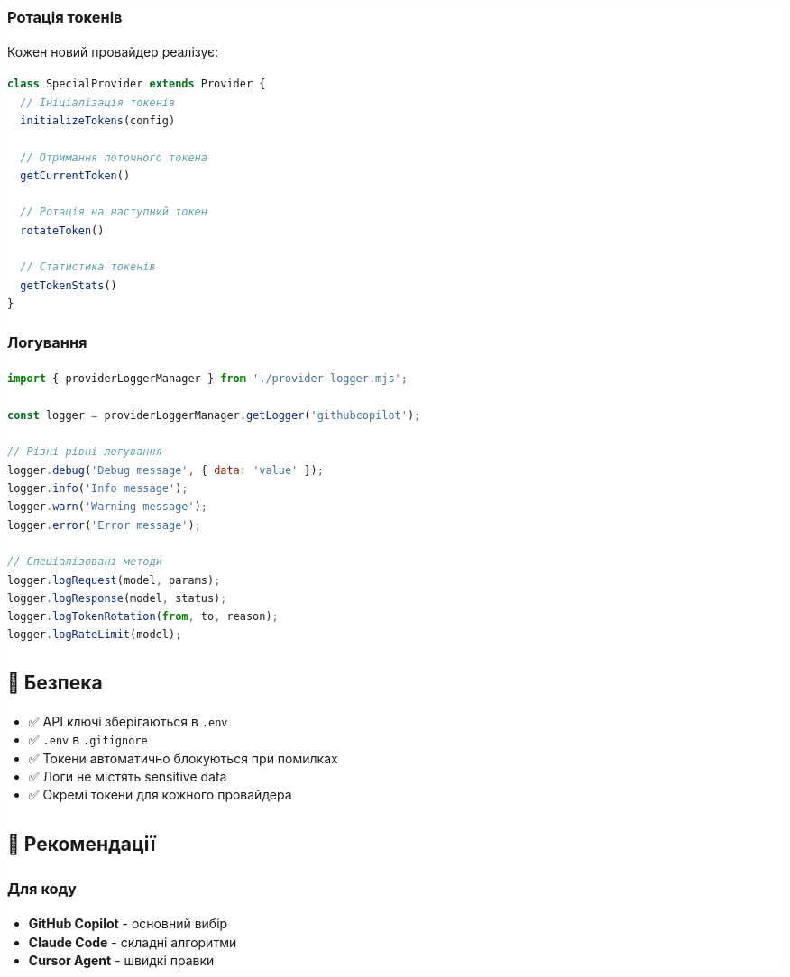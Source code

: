 ### Ротація токенів

Кожен новий провайдер реалізує:

```javascript
class SpecialProvider extends Provider {
  // Ініціалізація токенів
  initializeTokens(config)
  
  // Отримання поточного токена
  getCurrentToken()
  
  // Ротація на наступний токен
  rotateToken()
  
  // Статистика токенів
  getTokenStats()
}
```

### Логування

```javascript
import { providerLoggerManager } from './provider-logger.mjs';

const logger = providerLoggerManager.getLogger('githubcopilot');

// Різні рівні логування
logger.debug('Debug message', { data: 'value' });
logger.info('Info message');
logger.warn('Warning message');
logger.error('Error message');

// Спеціалізовані методи
logger.logRequest(model, params);
logger.logResponse(model, status);
logger.logTokenRotation(from, to, reason);
logger.logRateLimit(model);
```

## 🔐 Безпека

- ✅ API ключі зберігаються в `.env`
- ✅ `.env` в `.gitignore`
- ✅ Токени автоматично блокуються при помилках
- ✅ Логи не містять sensitive data
- ✅ Окремі токени для кожного провайдера

## 🚀 Рекомендації

### Для коду
- **GitHub Copilot** - основний вибір
- **Claude Code** - складні алгоритми
- **Cursor Agent** - швидкі правки
